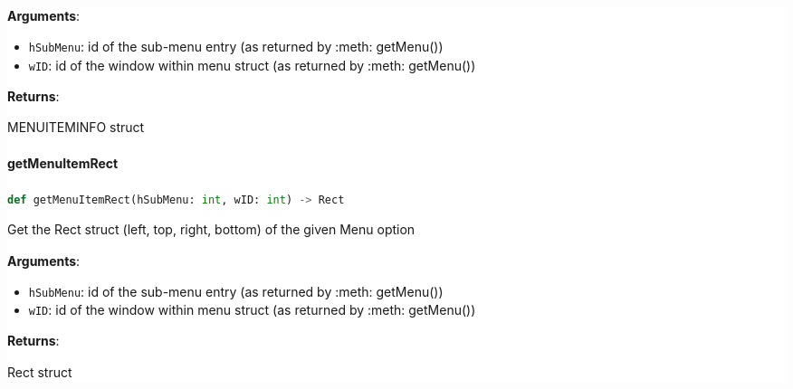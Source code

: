 **Arguments**:

- `hSubMenu`: id of the sub-menu entry (as returned by :meth: getMenu())
- `wID`: id of the window within menu struct (as returned by :meth: getMenu())

**Returns**:

MENUITEMINFO struct

<a id="..pywinctl._pywinctl_macos.MacOSWindow._Menu.getMenuItemRect"></a>

#### getMenuItemRect

```python
def getMenuItemRect(hSubMenu: int, wID: int) -> Rect
```

Get the Rect struct (left, top, right, bottom) of the given Menu option

**Arguments**:

- `hSubMenu`: id of the sub-menu entry (as returned by :meth: getMenu())
- `wID`: id of the window within menu struct (as returned by :meth: getMenu())

**Returns**:

Rect struct
